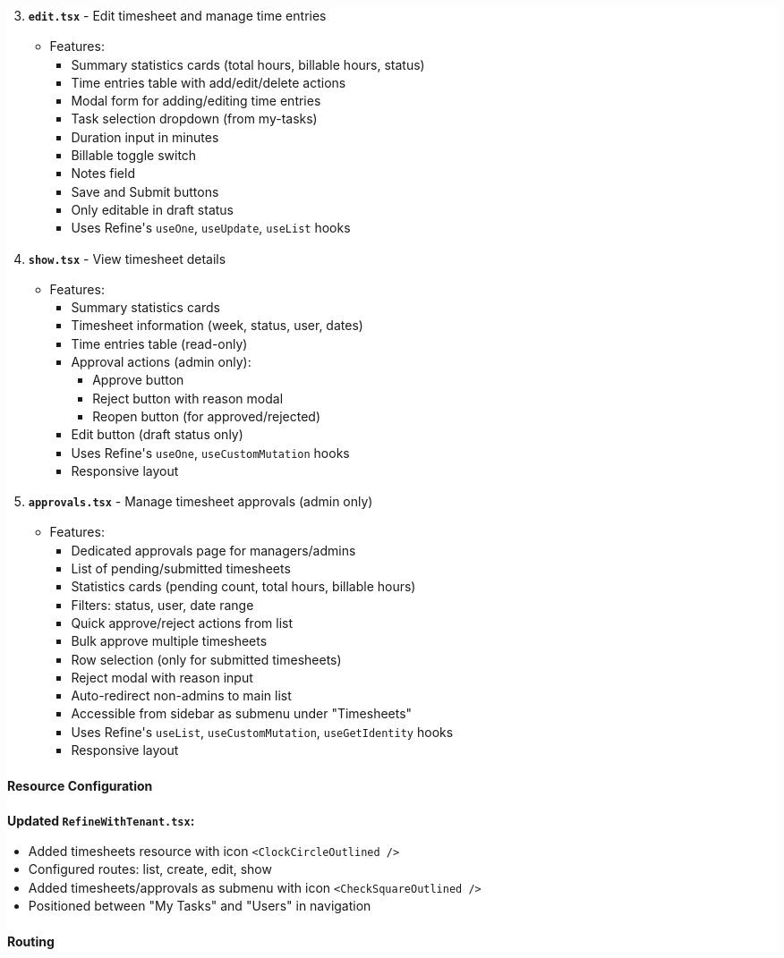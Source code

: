 3. **`edit.tsx`** - Edit timesheet and manage time entries

   - Features:
     - Summary statistics cards (total hours, billable hours, status)
     - Time entries table with add/edit/delete actions
     - Modal form for adding/editing time entries
     - Task selection dropdown (from my-tasks)
     - Duration input in minutes
     - Billable toggle switch
     - Notes field
     - Save and Submit buttons
     - Only editable in draft status
     - Uses Refine's `useOne`, `useUpdate`, `useList` hooks

4. **`show.tsx`** - View timesheet details

   - Features:
     - Summary statistics cards
     - Timesheet information (week, status, user, dates)
     - Time entries table (read-only)
     - Approval actions (admin only):
       - Approve button
       - Reject button with reason modal
       - Reopen button (for approved/rejected)
     - Edit button (draft status only)
     - Uses Refine's `useOne`, `useCustomMutation` hooks
     - Responsive layout

5. **`approvals.tsx`** - Manage timesheet approvals (admin only)
   - Features:
     - Dedicated approvals page for managers/admins
     - List of pending/submitted timesheets
     - Statistics cards (pending count, total hours, billable hours)
     - Filters: status, user, date range
     - Quick approve/reject actions from list
     - Bulk approve multiple timesheets
     - Row selection (only for submitted timesheets)
     - Reject modal with reason input
     - Auto-redirect non-admins to main list
     - Accessible from sidebar as submenu under "Timesheets"
     - Uses Refine's `useList`, `useCustomMutation`, `useGetIdentity` hooks
     - Responsive layout

#### Resource Configuration

**Updated `RefineWithTenant.tsx`:**

- Added timesheets resource with icon `<ClockCircleOutlined />`
- Configured routes: list, create, edit, show
- Added timesheets/approvals as submenu with icon `<CheckSquareOutlined />`
- Positioned between "My Tasks" and "Users" in navigation

#### Routing

